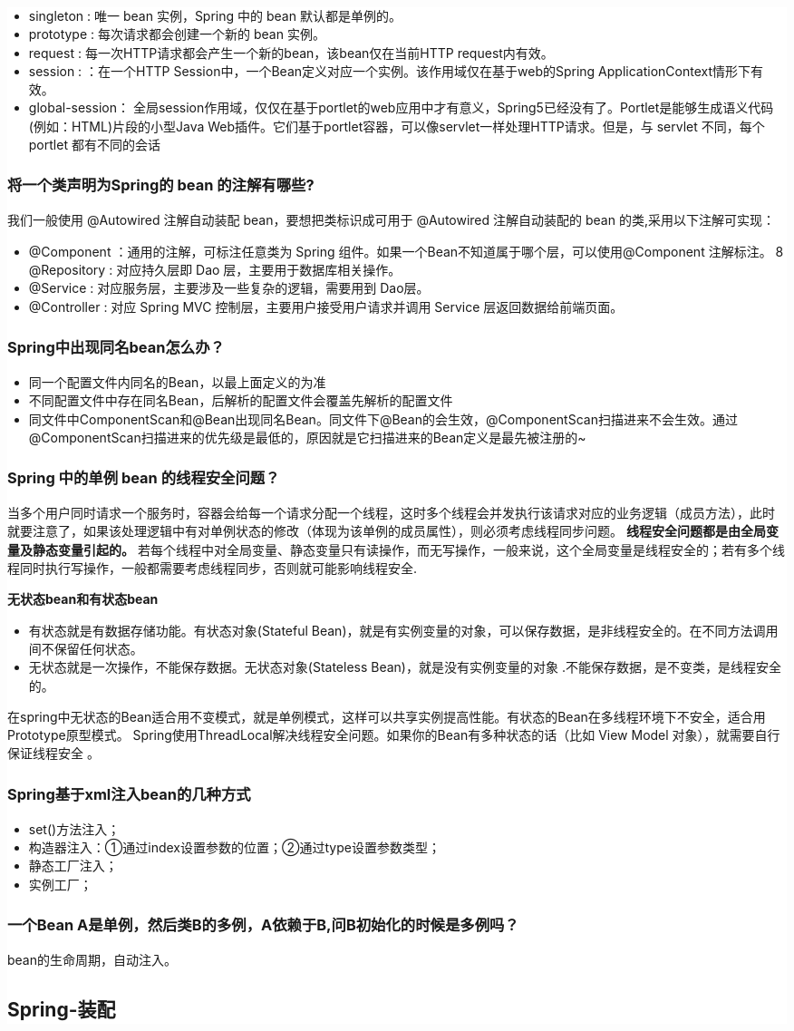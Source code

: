 - singleton : 唯一 bean 实例，Spring 中的 bean 默认都是单例的。
- prototype : 每次请求都会创建一个新的 bean 实例。
- request : 每一次HTTP请求都会产生一个新的bean，该bean仅在当前HTTP request内有效。
- session : ：在一个HTTP Session中，一个Bean定义对应一个实例。该作用域仅在基于web的Spring ApplicationContext情形下有效。
- global-session： 全局session作用域，仅仅在基于portlet的web应用中才有意义，Spring5已经没有了。Portlet是能够生成语义代码(例如：HTML)片段的小型Java Web插件。它们基于portlet容器，可以像servlet一样处理HTTP请求。但是，与 servlet 不同，每个 portlet 都有不同的会话

### 将一个类声明为Spring的 bean 的注解有哪些?

我们一般使用 @Autowired 注解自动装配 bean，要想把类标识成可用于 @Autowired 注解自动装配的 bean 的类,采用以下注解可实现：

- @Component ：通用的注解，可标注任意类为 Spring 组件。如果一个Bean不知道属于哪个层，可以使用@Component 注解标注。
   8 @Repository : 对应持久层即 Dao 层，主要用于数据库相关操作。
- @Service : 对应服务层，主要涉及一些复杂的逻辑，需要用到 Dao层。
- @Controller : 对应 Spring MVC 控制层，主要用户接受用户请求并调用 Service 层返回数据给前端页面。



### Spring中出现同名bean怎么办？

- 同一个配置文件内同名的Bean，以最上面定义的为准
- 不同配置文件中存在同名Bean，后解析的配置文件会覆盖先解析的配置文件
- 同文件中ComponentScan和@Bean出现同名Bean。同文件下@Bean的会生效，@ComponentScan扫描进来不会生效。通过@ComponentScan扫描进来的优先级是最低的，原因就是它扫描进来的Bean定义是最先被注册的~

### Spring 中的单例 bean 的线程安全问题？

当多个用户同时请求一个服务时，容器会给每一个请求分配一个线程，这时多个线程会并发执行该请求对应的业务逻辑（成员方法），此时就要注意了，如果该处理逻辑中有对单例状态的修改（体现为该单例的成员属性），则必须考虑线程同步问题。
**线程安全问题都是由全局变量及静态变量引起的。**
若每个线程中对全局变量、静态变量只有读操作，而无写操作，一般来说，这个全局变量是线程安全的；若有多个线程同时执行写操作，一般都需要考虑线程同步，否则就可能影响线程安全.

**无状态bean和有状态bean**

- 有状态就是有数据存储功能。有状态对象(Stateful Bean)，就是有实例变量的对象，可以保存数据，是非线程安全的。在不同方法调用间不保留任何状态。
- 无状态就是一次操作，不能保存数据。无状态对象(Stateless Bean)，就是没有实例变量的对象 .不能保存数据，是不变类，是线程安全的。

在spring中无状态的Bean适合用不变模式，就是单例模式，这样可以共享实例提高性能。有状态的Bean在多线程环境下不安全，适合用Prototype原型模式。
 Spring使用ThreadLocal解决线程安全问题。如果你的Bean有多种状态的话（比如 View Model 对象），就需要自行保证线程安全 。

### Spring基于xml注入bean的几种方式

- set()方法注入；
- 构造器注入：①通过index设置参数的位置；②通过type设置参数类型；
- 静态工厂注入；
- 实例工厂；



### 一个Bean A是单例，然后类B的多例，A依赖于B,问B初始化的时候是多例吗？

bean的生命周期，自动注入。





## Spring-装配
